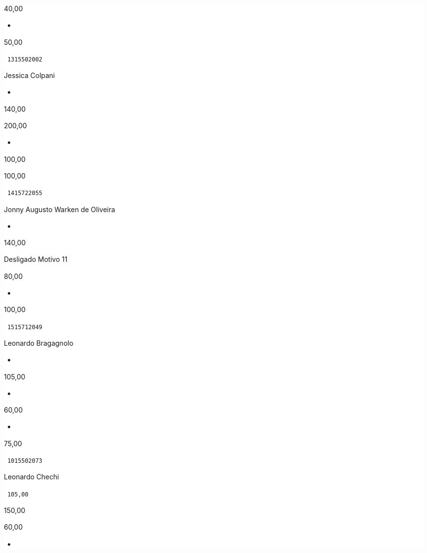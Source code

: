    40,00

   -

   50,00

     1315502002

   Jessica Colpani

   -

   140,00

   200,00

   -

   100,00

   100,00

     1415722055

   Jonny Augusto Warken de Oliveira

   -

   140,00

   Desligado Motivo 11

   80,00

   -

   100,00

     1515712049

   Leonardo Bragagnolo

   -

   105,00

   -

   60,00

   -

   75,00

     1015502073

   Leonardo Chechi

     105,00

   150,00

   60,00

   -
